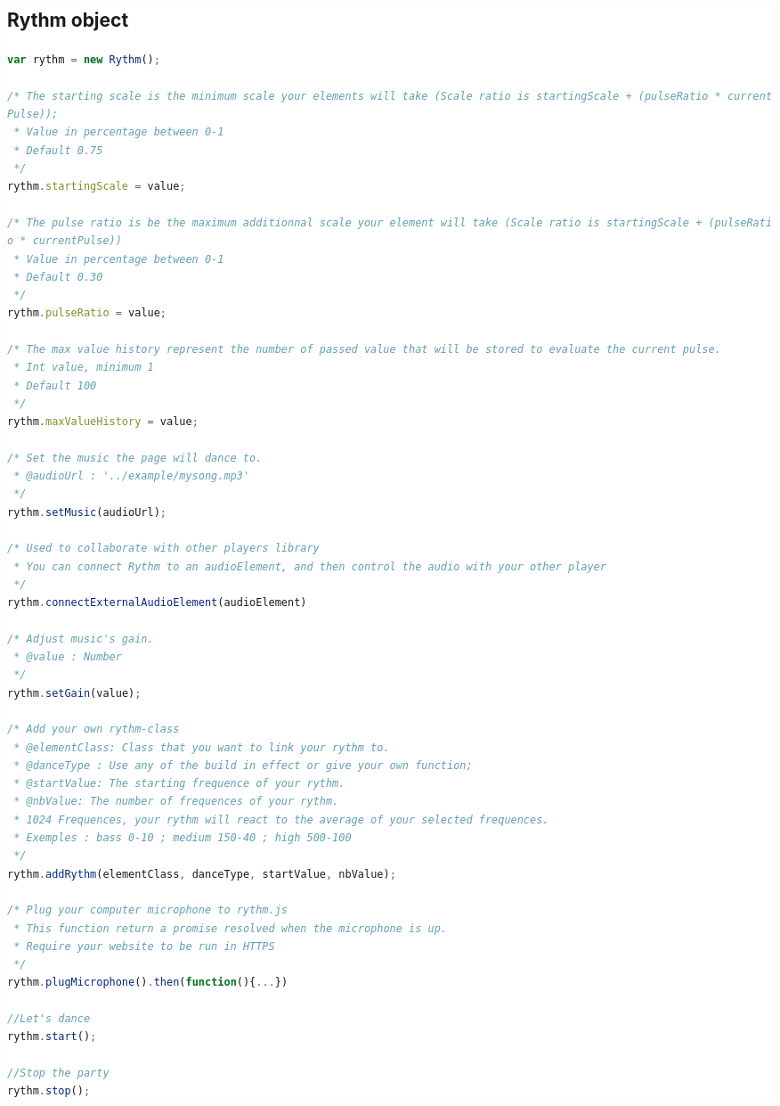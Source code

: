 Rythm object
------------

```javascript
var rythm = new Rythm();

/* The starting scale is the minimum scale your elements will take (Scale ratio is startingScale + (pulseRatio * currentPulse));
 * Value in percentage between 0-1
 * Default 0.75
 */
rythm.startingScale = value;

/* The pulse ratio is be the maximum additionnal scale your element will take (Scale ratio is startingScale + (pulseRatio * currentPulse))
 * Value in percentage between 0-1
 * Default 0.30
 */
rythm.pulseRatio = value;

/* The max value history represent the number of passed value that will be stored to evaluate the current pulse.
 * Int value, minimum 1
 * Default 100
 */
rythm.maxValueHistory = value;

/* Set the music the page will dance to.
 * @audioUrl : '../example/mysong.mp3'
 */
rythm.setMusic(audioUrl);

/* Used to collaborate with other players library
 * You can connect Rythm to an audioElement, and then control the audio with your other player
 */
rythm.connectExternalAudioElement(audioElement)

/* Adjust music's gain.
 * @value : Number
 */
rythm.setGain(value);

/* Add your own rythm-class
 * @elementClass: Class that you want to link your rythm to.
 * @danceType : Use any of the build in effect or give your own function;
 * @startValue: The starting frequence of your rythm.
 * @nbValue: The number of frequences of your rythm.
 * 1024 Frequences, your rythm will react to the average of your selected frequences.
 * Exemples : bass 0-10 ; medium 150-40 ; high 500-100
 */
rythm.addRythm(elementClass, danceType, startValue, nbValue);

/* Plug your computer microphone to rythm.js
 * This function return a promise resolved when the microphone is up.
 * Require your website to be run in HTTPS
 */
rythm.plugMicrophone().then(function(){...})

//Let's dance
rythm.start();

//Stop the party
rythm.stop();
```
